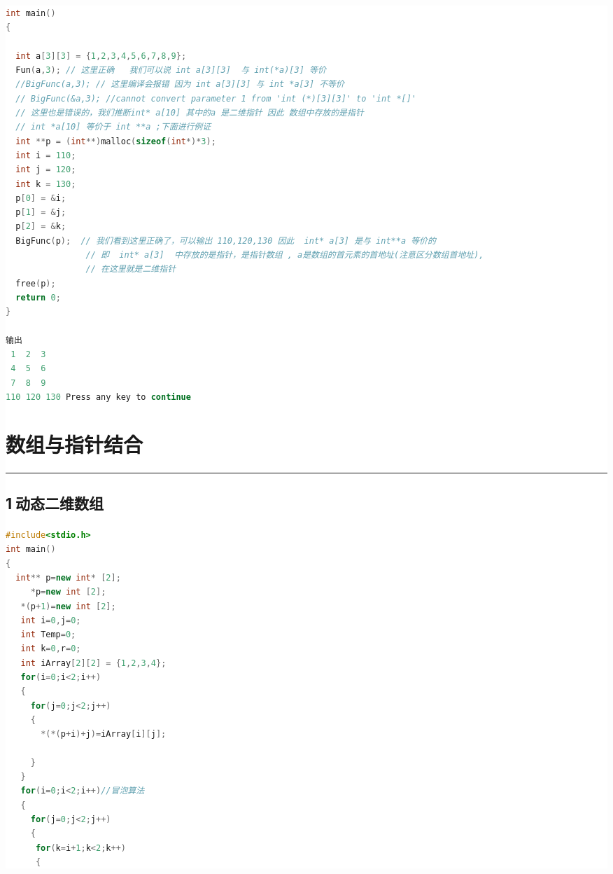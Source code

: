 ```cpp
int main()
{

  int a[3][3] = {1,2,3,4,5,6,7,8,9};
  Fun(a,3); // 这里正确   我们可以说 int a[3][3]  与 int(*a)[3] 等价
  //BigFunc(a,3); // 这里编译会报错 因为 int a[3][3] 与 int *a[3] 不等价
  // BigFunc(&a,3); //cannot convert parameter 1 from 'int (*)[3][3]' to 'int *[]'
  // 这里也是错误的，我们推断int* a[10] 其中的a 是二维指针 因此 数组中存放的是指针 
  // int *a[10] 等价于 int **a ;下面进行例证
  int **p = (int**)malloc(sizeof(int*)*3);
  int i = 110;
  int j = 120;
  int k = 130;
  p[0] = &i;
  p[1] = &j;
  p[2] = &k;
  BigFunc(p);  // 我们看到这里正确了，可以输出 110,120,130 因此  int* a[3] 是与 int**a 等价的
                // 即  int* a[3]  中存放的是指针，是指针数组 , a是数组的首元素的首地址(注意区分数组首地址), 
                // 在这里就是二维指针
  free(p);
  return 0;
}

输出
 1  2  3
 4  5  6
 7  8  9
110 120 130 Press any key to continue


```

# 数组与指针结合
---

  ## 1 动态二维数组

  ```cpp
  #include<stdio.h>
  int main()
  {
    int** p=new int* [2];
       *p=new int [2];
     *(p+1)=new int [2];
     int i=0,j=0;
     int Temp=0;
     int k=0,r=0;
     int iArray[2][2] = {1,2,3,4};
     for(i=0;i<2;i++)
     {
       for(j=0;j<2;j++)
       {
         *(*(p+i)+j)=iArray[i][j];

       }
     }
     for(i=0;i<2;i++)//冒泡算法
     {
       for(j=0;j<2;j++)
       {
        for(k=i+1;k<2;k++)
        {
  ```